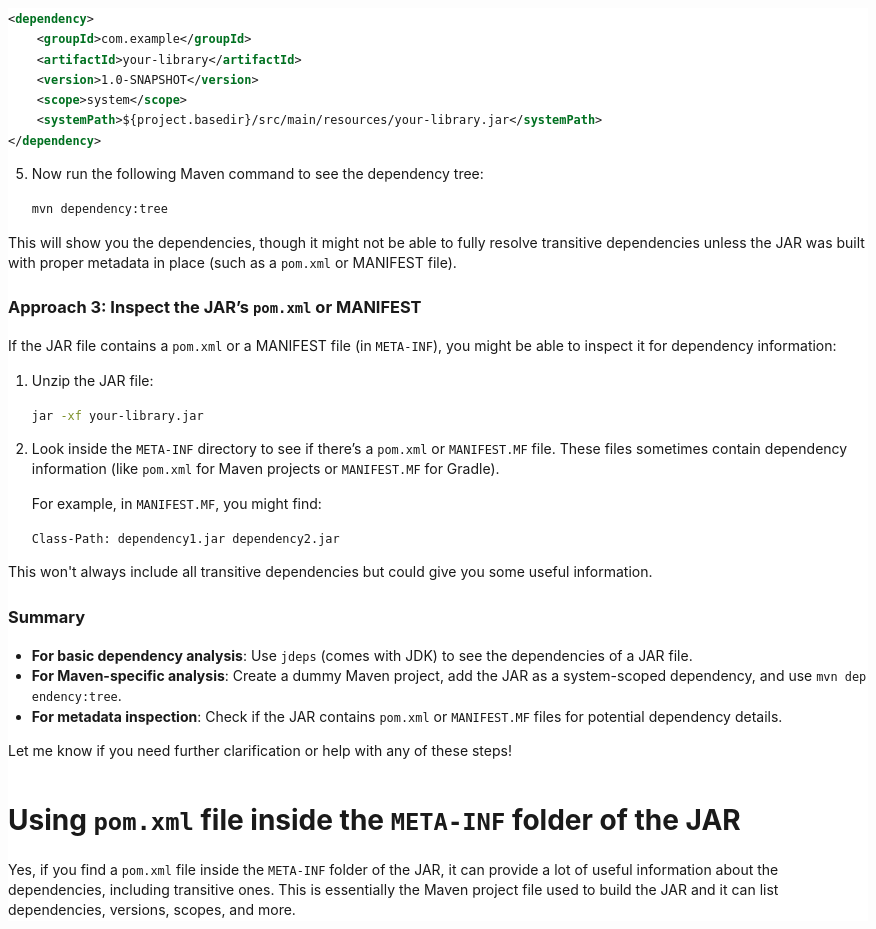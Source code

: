    ```xml
   <dependency>
       <groupId>com.example</groupId>
       <artifactId>your-library</artifactId>
       <version>1.0-SNAPSHOT</version>
       <scope>system</scope>
       <systemPath>${project.basedir}/src/main/resources/your-library.jar</systemPath>
   </dependency>
   ```

5. Now run the following Maven command to see the dependency tree:
   ```bash
   mvn dependency:tree
   ```

This will show you the dependencies, though it might not be able to fully resolve transitive dependencies unless the JAR was built with proper metadata in place (such as a `pom.xml` or MANIFEST file).

### Approach 3: Inspect the JAR’s `pom.xml` or MANIFEST
If the JAR file contains a `pom.xml` or a MANIFEST file (in `META-INF`), you might be able to inspect it for dependency information:

1. Unzip the JAR file:
   ```bash
   jar -xf your-library.jar
   ```

2. Look inside the `META-INF` directory to see if there’s a `pom.xml` or `MANIFEST.MF` file. These files sometimes contain dependency information (like `pom.xml` for Maven projects or `MANIFEST.MF` for Gradle).

   For example, in `MANIFEST.MF`, you might find:
   ```plaintext
   Class-Path: dependency1.jar dependency2.jar
   ```

This won't always include all transitive dependencies but could give you some useful information.

### Summary
- **For basic dependency analysis**: Use `jdeps` (comes with JDK) to see the dependencies of a JAR file.
- **For Maven-specific analysis**: Create a dummy Maven project, add the JAR as a system-scoped dependency, and use `mvn dependency:tree`.
- **For metadata inspection**: Check if the JAR contains `pom.xml` or `MANIFEST.MF` files for potential dependency details.

Let me know if you need further clarification or help with any of these steps!

# Using `pom.xml` file inside the `META-INF` folder of the JAR

Yes, if you find a `pom.xml` file inside the `META-INF` folder of the JAR, it can provide a lot of useful information about the dependencies, including transitive ones. This is essentially the Maven project file used to build the JAR and it can list dependencies, versions, scopes, and more.
